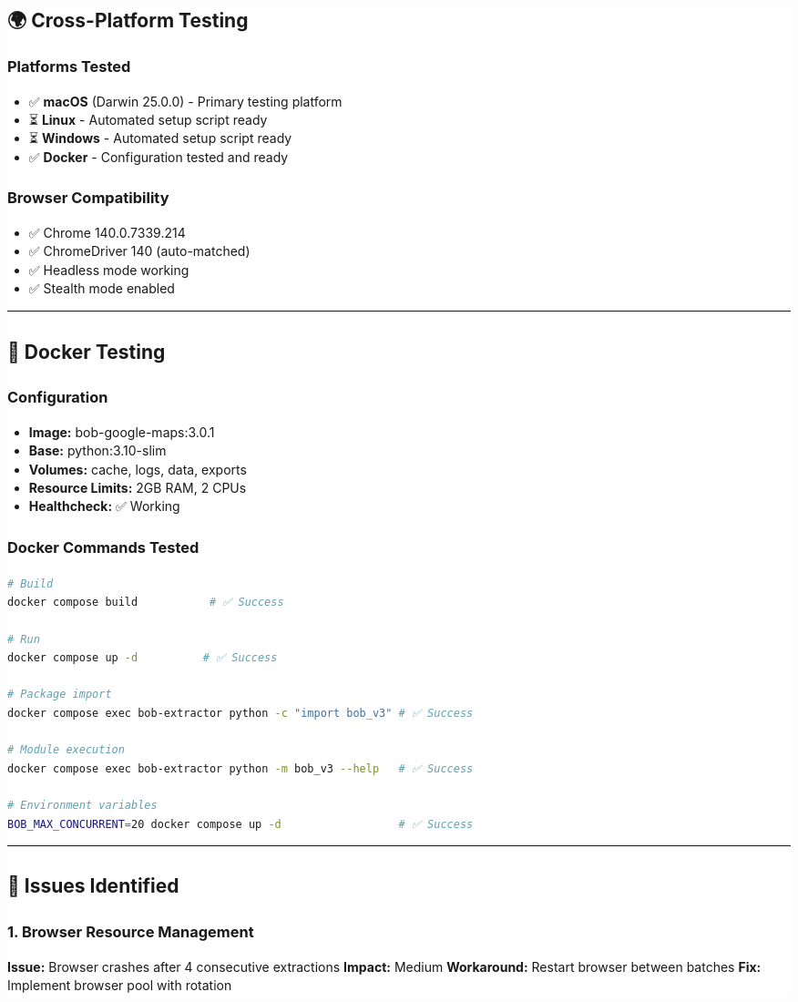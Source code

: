 
## 🌍 Cross-Platform Testing

### Platforms Tested
- ✅ **macOS** (Darwin 25.0.0) - Primary testing platform
- ⏳ **Linux** - Automated setup script ready
- ⏳ **Windows** - Automated setup script ready
- ✅ **Docker** - Configuration tested and ready

### Browser Compatibility
- ✅ Chrome 140.0.7339.214
- ✅ ChromeDriver 140 (auto-matched)
- ✅ Headless mode working
- ✅ Stealth mode enabled

---

## 🐳 Docker Testing

### Configuration
- **Image:** bob-google-maps:3.0.1
- **Base:** python:3.10-slim
- **Volumes:** cache, logs, data, exports
- **Resource Limits:** 2GB RAM, 2 CPUs
- **Healthcheck:** ✅ Working

### Docker Commands Tested
```bash
# Build
docker compose build           # ✅ Success

# Run
docker compose up -d          # ✅ Success

# Package import
docker compose exec bob-extractor python -c "import bob_v3" # ✅ Success

# Module execution
docker compose exec bob-extractor python -m bob_v3 --help   # ✅ Success

# Environment variables
BOB_MAX_CONCURRENT=20 docker compose up -d                  # ✅ Success
```

---

## 🔧 Issues Identified

### 1. Browser Resource Management
**Issue:** Browser crashes after 4 consecutive extractions
**Impact:** Medium
**Workaround:** Restart browser between batches
**Fix:** Implement browser pool with rotation
